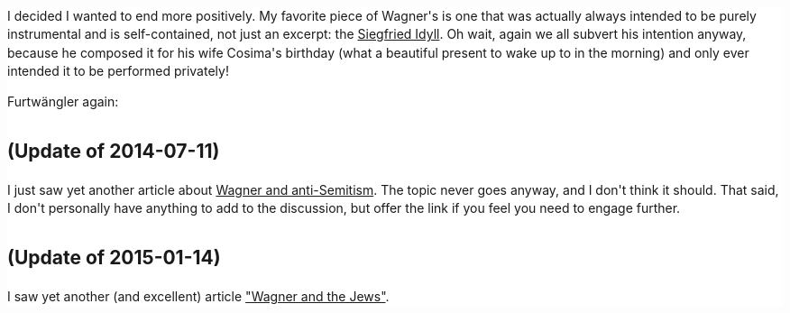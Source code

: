 I decided I wanted to end more positively. My favorite piece of Wagner's is one that was actually always intended to be purely instrumental and is self-contained, not just an excerpt: the [Siegfried Idyll](http://en.wikipedia.org/wiki/Siegfried_Idyll). Oh wait, again we all subvert his intention anyway, because he composed it for his wife Cosima's birthday (what a beautiful present to wake up to in the morning) and only ever intended it to be performed privately!

Furtwängler again:

<iframe width="420" height="315" src="http://www.youtube.com/embed/_jlzEFg-zkY" frameborder="0" allowfullscreen></iframe>

## (Update of 2014-07-11)

I just saw yet another article about [Wagner and anti-Semitism](http://www.newrepublic.com/article/118331/forbidden-music-michael-haas-reviewed-james-loeffler). The topic never goes anyway, and I don't think it should. That said, I don't personally have anything to add to the discussion, but offer the link if you feel you need to engage further.

## (Update of 2015-01-14)

I saw yet another (and excellent) article ["Wagner and the Jews"](http://mosaicmagazine.com/essay/2015/01/wagner-and-the-jews/).

